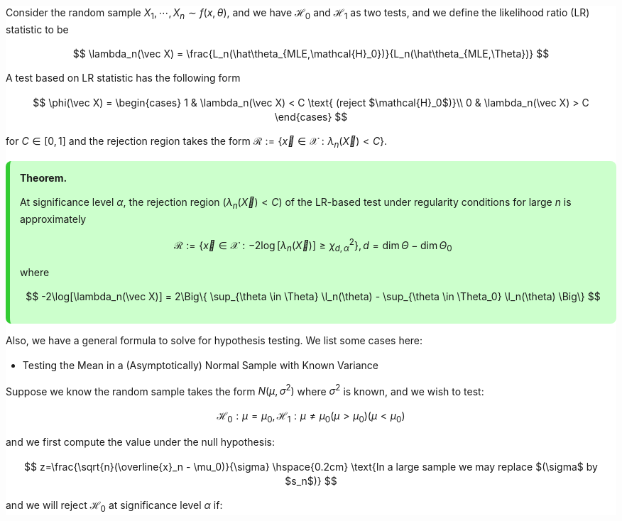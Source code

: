 Consider the random sample $X_1,\cdots,X_n \sim f(x,\theta)$, and we have $\mathcal{H}_0$ and $\mathcal{H}_1$ as two tests, and we define the likelihood ratio (LR) statistic to be

$$
\lambda_n(\vec X) = \frac{L_n(\hat\theta_{MLE,\mathcal{H}_0})}{L_n(\hat\theta_{MLE,\Theta})}
$$

A test based on LR statistic has the following form

$$
\phi(\vec X) = \begin{cases} 1 &  \lambda_n(\vec X) < C \text{ (reject $\mathcal{H}_0$)}\\ 0 & \lambda_n(\vec X) > C \end{cases}
$$

for $C\in [0,1]$ and the rejection region takes the form $\mathcal{R}:= \{ \vec x \in \mathcal{X}: \lambda_n(\vec X) < C\}$.
</div>


<div style="background-color: #ccffcc; padding: 1em; border-left: 6px solid #33cc33; border-radius: 8px; margin: 1em 0;">
  <strong>Theorem.</strong> 

At significance level $\alpha$, the rejection region ($\lambda_n(\vec X) < C$) of the LR-based test under regularity conditions for large $n$ is approximately

$$
\mathcal{R} := \Big\{ \vec x \in \mathcal{X} : -2\log[\lambda_n(\vec X)] \geq \chi_{d,\alpha}^2 \Big\}, d=\dim\Theta - \dim\Theta_0
$$

where

$$
-2\log[\lambda_n(\vec X)] = 2\Big\{ \sup_{\theta \in \Theta} \l_n(\theta) - \sup_{\theta \in \Theta_0} \l_n(\theta) \Big\}
$$
</div>


Also, we have a general formula to solve for hypothesis testing. We list some cases here:

* Testing the Mean in a (Asymptotically) Normal Sample with Known Variance

Suppose we know the random sample takes the form $N(\mu,\sigma^2)$ where $\sigma^2$ is known, and we wish to test:

$$
\mathcal{H}_0 : \mu = \mu_0 , \mathcal{H}_1: \mu \neq \mu_0 (\mu >\mu_0) (\mu <\mu_0)
$$

and we first compute the value under the null hypothesis:

$$
z=\frac{\sqrt{n}(\overline{x}_n - \mu_0)}{\sigma} \hspace{0.2cm} \text{In a large sample we may replace $(\sigma$ by $s_n$)}
$$

and we will reject $\mathcal{H}_0$ at significance level $\alpha$ if:
